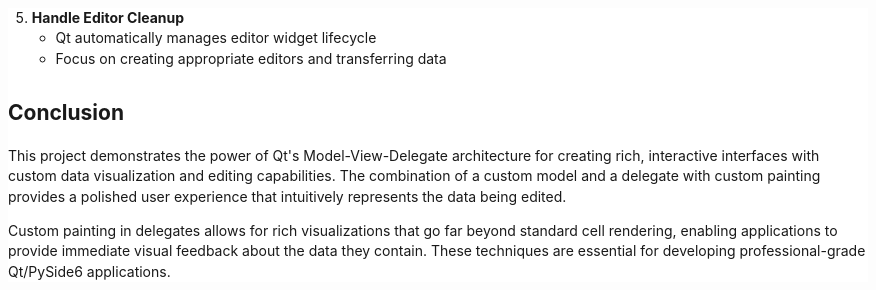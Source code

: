 5. **Handle Editor Cleanup**
   - Qt automatically manages editor widget lifecycle
   - Focus on creating appropriate editors and transferring data

## Conclusion

This project demonstrates the power of Qt's Model-View-Delegate architecture for creating rich, interactive interfaces with custom data visualization and editing capabilities. The combination of a custom model and a delegate with custom painting provides a polished user experience that intuitively represents the data being edited.

Custom painting in delegates allows for rich visualizations that go far beyond standard cell rendering, enabling applications to provide immediate visual feedback about the data they contain. These techniques are essential for developing professional-grade Qt/PySide6 applications.